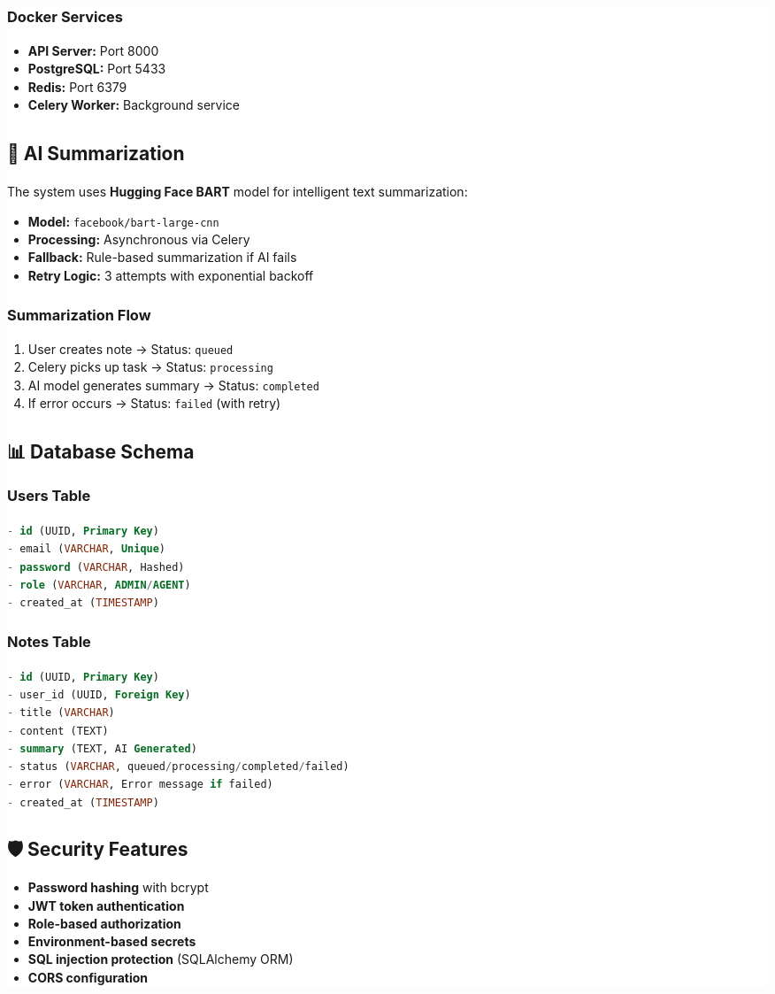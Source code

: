 ### Docker Services

- **API Server:** Port 8000
- **PostgreSQL:** Port 5433
- **Redis:** Port 6379
- **Celery Worker:** Background service

## 🤖 AI Summarization

The system uses **Hugging Face BART** model for intelligent text summarization:

- **Model:** `facebook/bart-large-cnn`
- **Processing:** Asynchronous via Celery
- **Fallback:** Rule-based summarization if AI fails
- **Retry Logic:** 3 attempts with exponential backoff

### Summarization Flow
1. User creates note → Status: `queued`
2. Celery picks up task → Status: `processing`
3. AI model generates summary → Status: `completed`
4. If error occurs → Status: `failed` (with retry)

## 📊 Database Schema

### Users Table
```sql
- id (UUID, Primary Key)
- email (VARCHAR, Unique)
- password (VARCHAR, Hashed)
- role (VARCHAR, ADMIN/AGENT)
- created_at (TIMESTAMP)
```

### Notes Table
```sql
- id (UUID, Primary Key)
- user_id (UUID, Foreign Key)
- title (VARCHAR)
- content (TEXT)
- summary (TEXT, AI Generated)
- status (VARCHAR, queued/processing/completed/failed)
- error (VARCHAR, Error message if failed)
- created_at (TIMESTAMP)
```

## 🛡️ Security Features

- **Password hashing** with bcrypt
- **JWT token authentication**
- **Role-based authorization**
- **Environment-based secrets**
- **SQL injection protection** (SQLAlchemy ORM)
- **CORS configuration**
